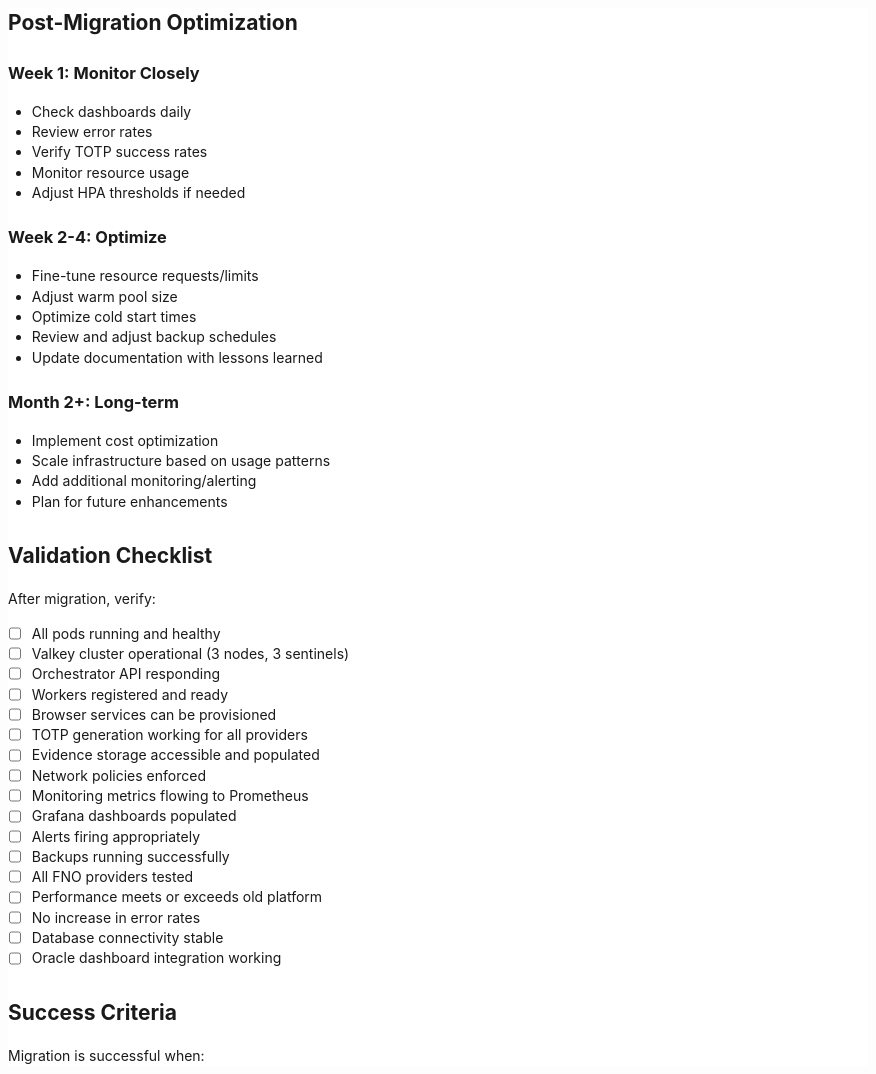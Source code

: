 ## Post-Migration Optimization

### Week 1: Monitor Closely

- Check dashboards daily
- Review error rates
- Verify TOTP success rates
- Monitor resource usage
- Adjust HPA thresholds if needed

### Week 2-4: Optimize

- Fine-tune resource requests/limits
- Adjust warm pool size
- Optimize cold start times
- Review and adjust backup schedules
- Update documentation with lessons learned

### Month 2+: Long-term

- Implement cost optimization
- Scale infrastructure based on usage patterns
- Add additional monitoring/alerting
- Plan for future enhancements

## Validation Checklist

After migration, verify:

- [ ] All pods running and healthy
- [ ] Valkey cluster operational (3 nodes, 3 sentinels)
- [ ] Orchestrator API responding
- [ ] Workers registered and ready
- [ ] Browser services can be provisioned
- [ ] TOTP generation working for all providers
- [ ] Evidence storage accessible and populated
- [ ] Network policies enforced
- [ ] Monitoring metrics flowing to Prometheus
- [ ] Grafana dashboards populated
- [ ] Alerts firing appropriately
- [ ] Backups running successfully
- [ ] All FNO providers tested
- [ ] Performance meets or exceeds old platform
- [ ] No increase in error rates
- [ ] Database connectivity stable
- [ ] Oracle dashboard integration working

## Success Criteria

Migration is successful when:
